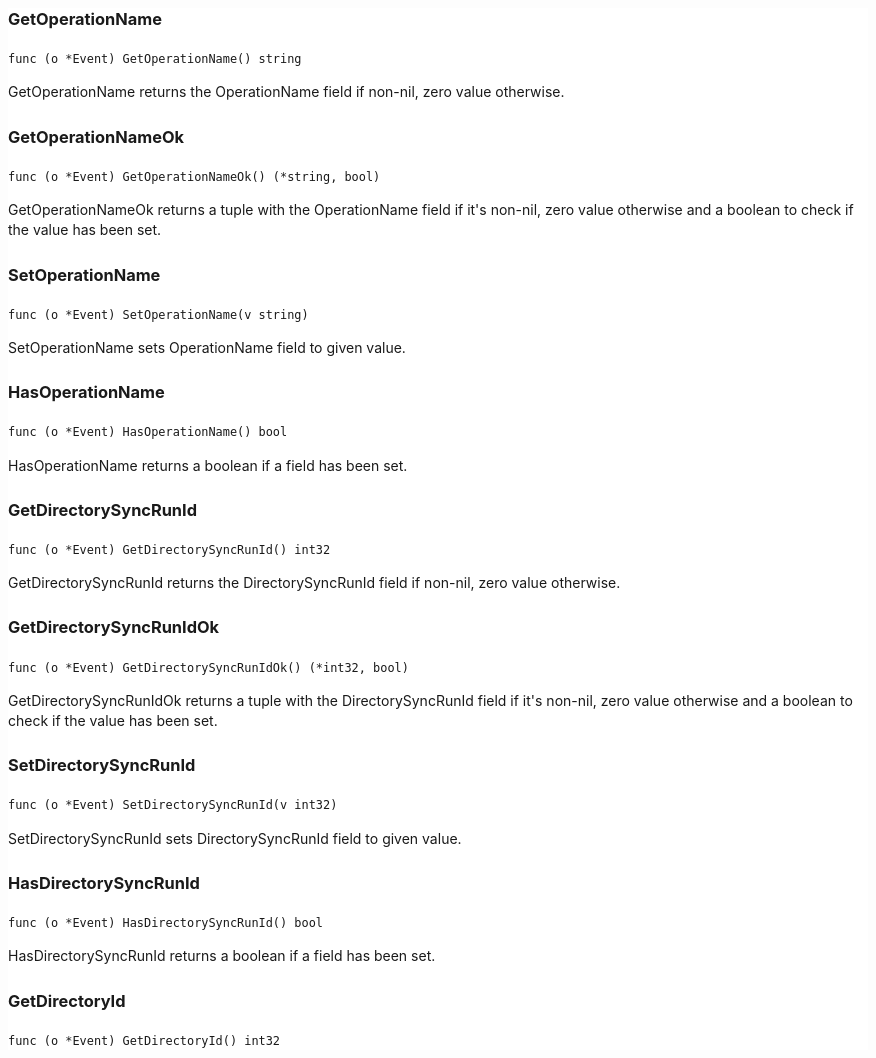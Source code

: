 ### GetOperationName

`func (o *Event) GetOperationName() string`

GetOperationName returns the OperationName field if non-nil, zero value otherwise.

### GetOperationNameOk

`func (o *Event) GetOperationNameOk() (*string, bool)`

GetOperationNameOk returns a tuple with the OperationName field if it's non-nil, zero value otherwise
and a boolean to check if the value has been set.

### SetOperationName

`func (o *Event) SetOperationName(v string)`

SetOperationName sets OperationName field to given value.

### HasOperationName

`func (o *Event) HasOperationName() bool`

HasOperationName returns a boolean if a field has been set.

### GetDirectorySyncRunId

`func (o *Event) GetDirectorySyncRunId() int32`

GetDirectorySyncRunId returns the DirectorySyncRunId field if non-nil, zero value otherwise.

### GetDirectorySyncRunIdOk

`func (o *Event) GetDirectorySyncRunIdOk() (*int32, bool)`

GetDirectorySyncRunIdOk returns a tuple with the DirectorySyncRunId field if it's non-nil, zero value otherwise
and a boolean to check if the value has been set.

### SetDirectorySyncRunId

`func (o *Event) SetDirectorySyncRunId(v int32)`

SetDirectorySyncRunId sets DirectorySyncRunId field to given value.

### HasDirectorySyncRunId

`func (o *Event) HasDirectorySyncRunId() bool`

HasDirectorySyncRunId returns a boolean if a field has been set.

### GetDirectoryId

`func (o *Event) GetDirectoryId() int32`
